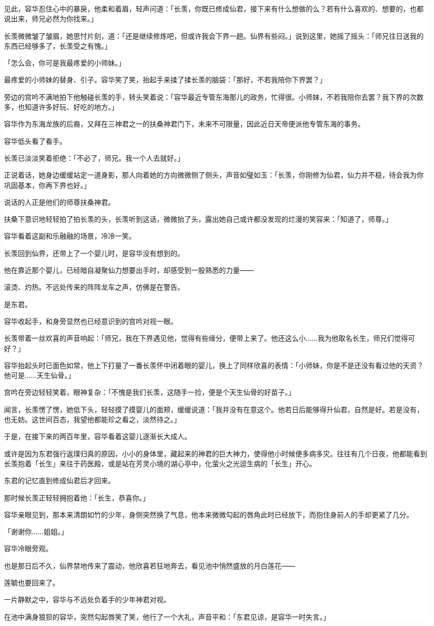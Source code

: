 见此，容华忍住心中的暴戾，他柔和着眉，轻声问道：「长羡，你既已修成仙君，接下来有什么想做的么？若有什么喜欢的、想要的，也都说出来，师兄必然为你找来。」

长羡微微皱了皱眉，她思忖片刻，道：「还是继续修炼吧，但或许我会下界一趟。仙界有些闷。」说到这里，她摇了摇头：「师兄往日送我的东西已经够多了，长羡受之有愧。」

「怎么会，你可是我最疼爱的小师妹。」

最疼爱的小师妹的替身、引子。容华笑了笑，抬起手来揉了揉长羡的脑袋：「那好，不若我陪你下界罢？」

旁边的宫吟不满地拍下他触碰长羡的手，转头笑着说：「容华最近专管东海那儿的政务，忙得很。小师妹，不若我陪你去罢？我下界的次数多，也知道许多好玩、好吃的地方。」

容华作为东海龙族的后裔，又拜在三神君之一的扶桑神君门下，未来不可限量，因此近日天帝便派他专管东海的事务。

容华低头看了看手。

长羡已淡淡笑着拒绝：「不必了，师兄。我一个人去就好。」

正说着话，她身边缓缓站定一道身影，那人向着她的方向微微侧了侧头，声音如璧如玉：「长羡，你刚修为仙君，仙力并不稳，待会我为你巩固基本，你再下界也好。」

说话的人正是他们的师尊扶桑神君。

扶桑下意识地轻轻拍了拍长羡的头，长羡听到这话，微微抬了头，露出她自己或许都没发现的烂漫的笑容来：「知道了，师尊。」

容华看着这副和乐融融的场景，冷冷一笑。

长羡回到仙界，还带上了一个婴儿时，是容华没有想到的。

他在靠近那个婴儿，已经暗自凝聚仙力想要出手时，却感受到一股熟悉的力量——

滚烫、灼热。不远处传来的阵阵龙车之声，仿佛是在警告。

是东君。

容华收起手，和身旁显然也已经意识到的宫吟对视一眼。

长羡带着一丝欢喜的声音响起：「师兄，我在下界遇见他，觉得有些缘分，便带上来了。他还这么小……我为他取名长生，师兄们觉得可好？」

容华抬起头时已面色如常，他上下打量了一番长羡怀中闭着眼的婴儿，换上了同样欣喜的表情：「小师妹，你是不是还没有看过他的天资？他可是……天生仙骨。」

宫吟在旁边轻轻笑着，眼神复杂：「不愧是我们长羡，这随手一捡，便是个天生仙骨的好苗子。」

闻言，长羡愣了愣，她低下头，轻轻摸了摸婴儿的面颊，缓缓说道：「我并没有在意这个。他若日后能够得升仙君，自然是好。若是没有，也无妨。这世间百态，我望他都能珍之看之，淡然待之。」

于是，在接下来的两百年里，容华看着这婴儿逐渐长大成人。

或许是因为东君强行返璞归真的原因，小小的身体里，藏起来的神君的巨大神力，使得他小时候便多病多灾。往往有几个日夜，他都能看到长羡抱着「长生」来往于药医殿，或是站在芳灵小境的湖心亭中，化萤火之光逗生病的「长生」开心。

东君的记忆直到修成仙君后才回来。

那时候长羡正轻轻拥抱着他：「长生，恭喜你。」

容华亲眼见到，那本来清朗如竹的少年，身侧突然换了气息，他本来微微勾起的唇角此时已经放下，而抱住身前人的手却更紧了几分。

「谢谢你……姐姐。」

容华冷眼旁观。

也是那日后不久，仙界禁地传来了震动，他欣喜若狂地奔去，看见池中悄然盛放的月白莲花——

莲毓也要回来了。

一片静默之中，容华与不远处负着手的少年神君对视。

在池中满身狼狈的容华，突然勾起唇笑了笑，他行了一个大礼，声音平和：「东君见谅，是容华一时失言。」
